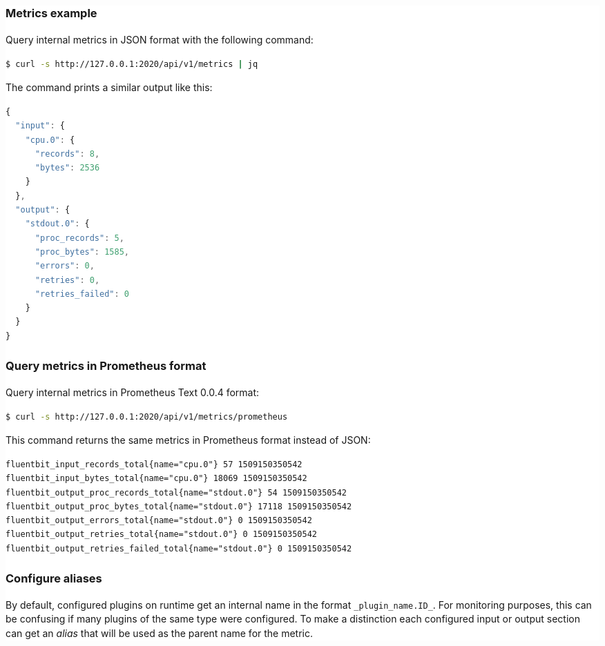 ### Metrics example

Query internal metrics in JSON format with the following command:

```bash
$ curl -s http://127.0.0.1:2020/api/v1/metrics | jq
```

The command prints a similar output like this:

```javascript
{
  "input": {
    "cpu.0": {
      "records": 8,
      "bytes": 2536
    }
  },
  "output": {
    "stdout.0": {
      "proc_records": 5,
      "proc_bytes": 1585,
      "errors": 0,
      "retries": 0,
      "retries_failed": 0
    }
  }
}
```

### Query metrics in Prometheus format

Query internal metrics in Prometheus Text 0.0.4 format:

```bash
$ curl -s http://127.0.0.1:2020/api/v1/metrics/prometheus
```

This command returns the same metrics in Prometheus format instead of JSON:

```text
fluentbit_input_records_total{name="cpu.0"} 57 1509150350542
fluentbit_input_bytes_total{name="cpu.0"} 18069 1509150350542
fluentbit_output_proc_records_total{name="stdout.0"} 54 1509150350542
fluentbit_output_proc_bytes_total{name="stdout.0"} 17118 1509150350542
fluentbit_output_errors_total{name="stdout.0"} 0 1509150350542
fluentbit_output_retries_total{name="stdout.0"} 0 1509150350542
fluentbit_output_retries_failed_total{name="stdout.0"} 0 1509150350542
```

### Configure aliases

By default, configured plugins on runtime get an internal name in the format
`_plugin_name.ID_`. For monitoring purposes, this can be confusing if many plugins of
the same type were configured. To make a distinction each configured input or output
section can get an _alias_ that will be used as the parent name for the metric.
